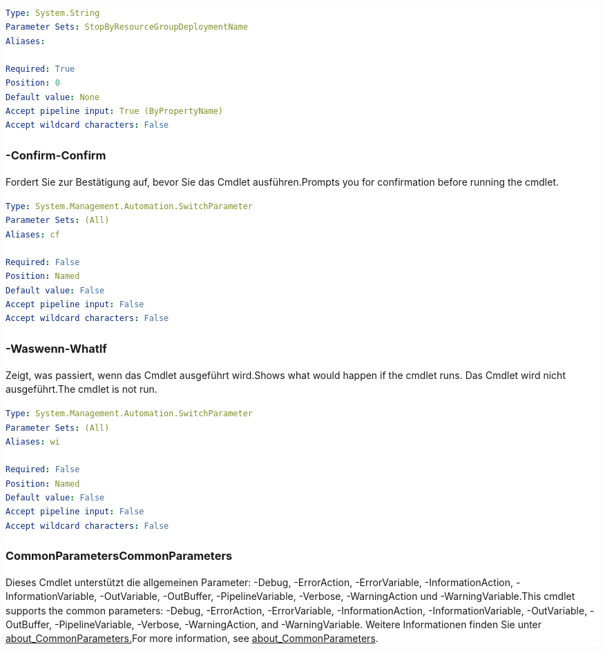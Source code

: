 ```yaml
Type: System.String
Parameter Sets: StopByResourceGroupDeploymentName
Aliases:

Required: True
Position: 0
Default value: None
Accept pipeline input: True (ByPropertyName)
Accept wildcard characters: False
```

### <span data-ttu-id="fc358-135">-Confirm</span><span class="sxs-lookup"><span data-stu-id="fc358-135">-Confirm</span></span>
<span data-ttu-id="fc358-136">Fordert Sie zur Bestätigung auf, bevor Sie das Cmdlet ausführen.</span><span class="sxs-lookup"><span data-stu-id="fc358-136">Prompts you for confirmation before running the cmdlet.</span></span>

```yaml
Type: System.Management.Automation.SwitchParameter
Parameter Sets: (All)
Aliases: cf

Required: False
Position: Named
Default value: False
Accept pipeline input: False
Accept wildcard characters: False
```

### <span data-ttu-id="fc358-137">-Waswenn</span><span class="sxs-lookup"><span data-stu-id="fc358-137">-WhatIf</span></span>
<span data-ttu-id="fc358-138">Zeigt, was passiert, wenn das Cmdlet ausgeführt wird.</span><span class="sxs-lookup"><span data-stu-id="fc358-138">Shows what would happen if the cmdlet runs.</span></span>
<span data-ttu-id="fc358-139">Das Cmdlet wird nicht ausgeführt.</span><span class="sxs-lookup"><span data-stu-id="fc358-139">The cmdlet is not run.</span></span>

```yaml
Type: System.Management.Automation.SwitchParameter
Parameter Sets: (All)
Aliases: wi

Required: False
Position: Named
Default value: False
Accept pipeline input: False
Accept wildcard characters: False
```

### <span data-ttu-id="fc358-140">CommonParameters</span><span class="sxs-lookup"><span data-stu-id="fc358-140">CommonParameters</span></span>
<span data-ttu-id="fc358-141">Dieses Cmdlet unterstützt die allgemeinen Parameter: -Debug, -ErrorAction, -ErrorVariable, -InformationAction, -InformationVariable, -OutVariable, -OutBuffer, -PipelineVariable, -Verbose, -WarningAction und -WarningVariable.</span><span class="sxs-lookup"><span data-stu-id="fc358-141">This cmdlet supports the common parameters: -Debug, -ErrorAction, -ErrorVariable, -InformationAction, -InformationVariable, -OutVariable, -OutBuffer, -PipelineVariable, -Verbose, -WarningAction, and -WarningVariable.</span></span> <span data-ttu-id="fc358-142">Weitere Informationen finden Sie unter [about_CommonParameters.](http://go.microsoft.com/fwlink/?LinkID=113216)</span><span class="sxs-lookup"><span data-stu-id="fc358-142">For more information, see [about_CommonParameters](http://go.microsoft.com/fwlink/?LinkID=113216).</span></span>
